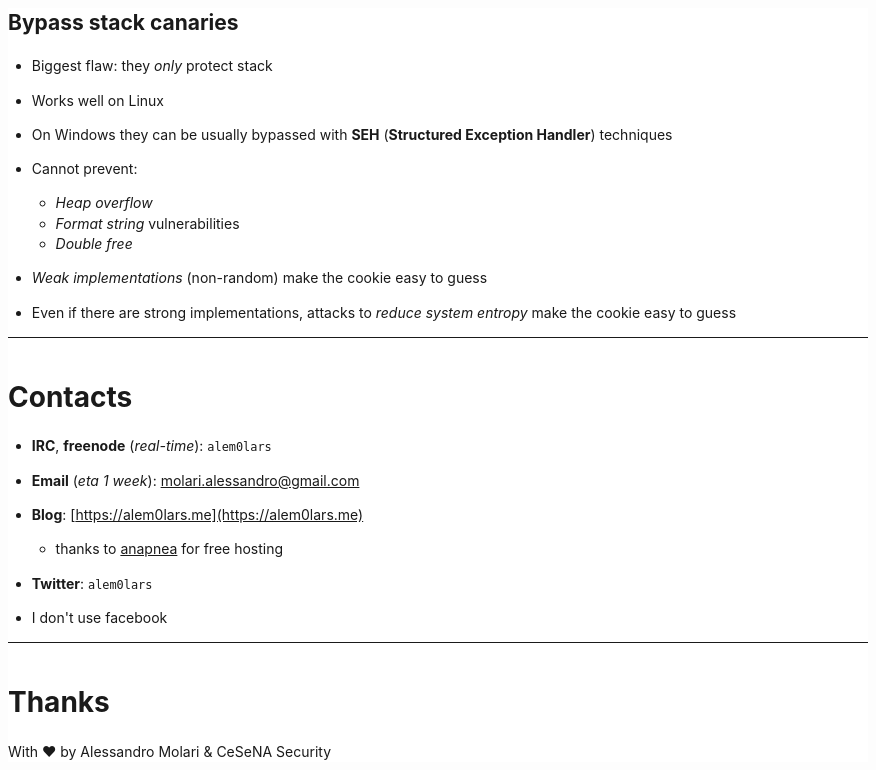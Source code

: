 ## Bypass stack canaries

- Biggest flaw: they *only* protect stack

- Works well on Linux
- On Windows they can be usually bypassed with **SEH**
  (**Structured Exception Handler**) techniques

- Cannot prevent:
  - *Heap overflow*
  - *Format string* vulnerabilities
  - *Double free*

- *Weak implementations* (non-random) make the cookie easy to guess
- Even if there are strong implementations, attacks to *reduce system entropy*
  make the cookie easy to guess

---

# Contacts

- **IRC**, **freenode** (*real-time*): `alem0lars`
- **Email** (*eta 1 week*): molari.alessandro@gmail.com


- **Blog**: [https://alem0lars.me](https://alem0lars.me)
    - thanks to [anapnea](https://anapnea.net) for free hosting


- **Twitter**: `alem0lars`
- I don't use facebook

---

# Thanks

With ❤ by Alessandro Molari & CeSeNA Security
